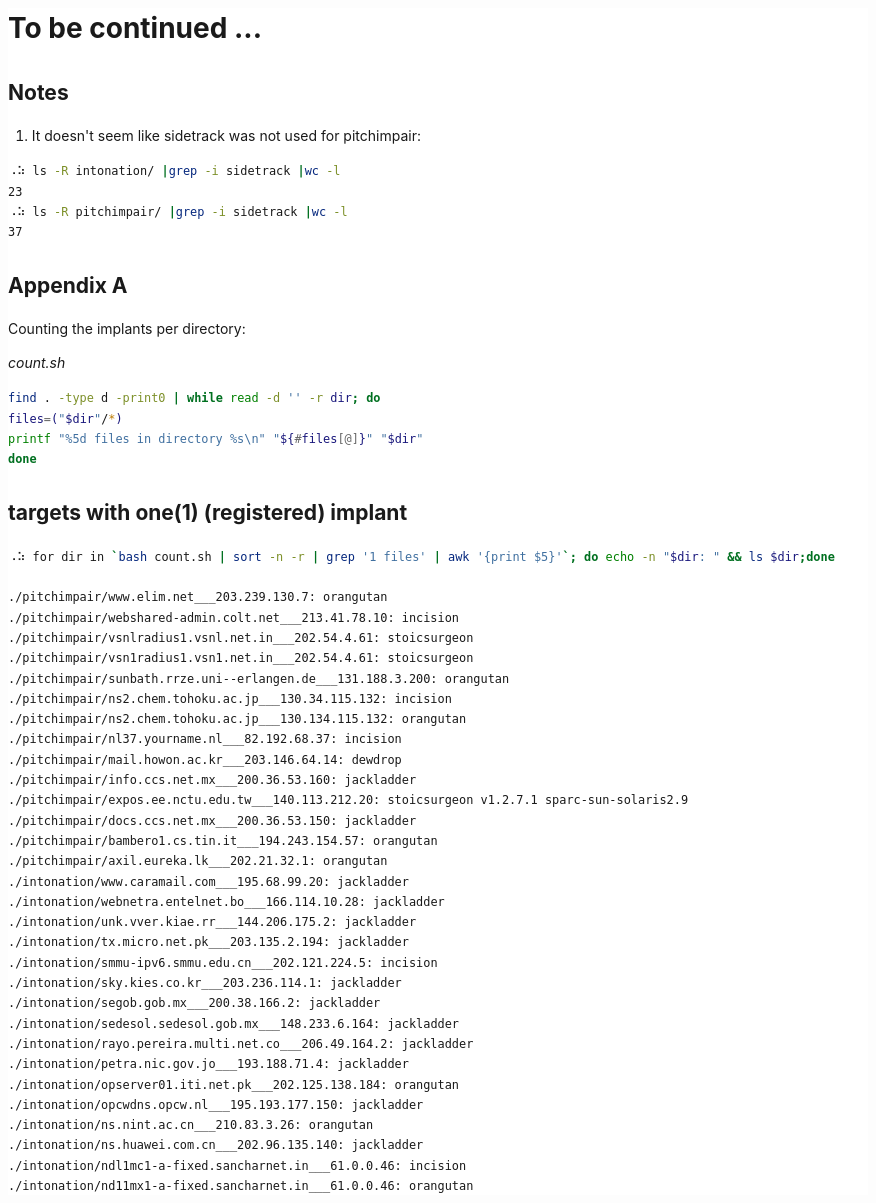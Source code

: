 # To be continued ...



## Notes

1) It doesn't seem like sidetrack was not used for pitchimpair:

```bash
⠠⠵ ls -R intonation/ |grep -i sidetrack |wc -l
23
⠠⠵ ls -R pitchimpair/ |grep -i sidetrack |wc -l
37
```


## Appendix A

Counting the implants per directory:

*count.sh*

```bash
find . -type d -print0 | while read -d '' -r dir; do
files=("$dir"/*)
printf "%5d files in directory %s\n" "${#files[@]}" "$dir"
done
```

## targets with one(1) (registered) implant

```bash
⠠⠵ for dir in `bash count.sh | sort -n -r | grep '1 files' | awk '{print $5}'`; do echo -n "$dir: " && ls $dir;done

./pitchimpair/www.elim.net___203.239.130.7: orangutan
./pitchimpair/webshared-admin.colt.net___213.41.78.10: incision
./pitchimpair/vsnlradius1.vsnl.net.in___202.54.4.61: stoicsurgeon
./pitchimpair/vsn1radius1.vsn1.net.in___202.54.4.61: stoicsurgeon
./pitchimpair/sunbath.rrze.uni--erlangen.de___131.188.3.200: orangutan
./pitchimpair/ns2.chem.tohoku.ac.jp___130.34.115.132: incision
./pitchimpair/ns2.chem.tohoku.ac.jp___130.134.115.132: orangutan
./pitchimpair/nl37.yourname.nl___82.192.68.37: incision
./pitchimpair/mail.howon.ac.kr___203.146.64.14: dewdrop
./pitchimpair/info.ccs.net.mx___200.36.53.160: jackladder
./pitchimpair/expos.ee.nctu.edu.tw___140.113.212.20: stoicsurgeon v1.2.7.1 sparc-sun-solaris2.9
./pitchimpair/docs.ccs.net.mx___200.36.53.150: jackladder
./pitchimpair/bambero1.cs.tin.it___194.243.154.57: orangutan
./pitchimpair/axil.eureka.lk___202.21.32.1: orangutan
./intonation/www.caramail.com___195.68.99.20: jackladder
./intonation/webnetra.entelnet.bo___166.114.10.28: jackladder
./intonation/unk.vver.kiae.rr___144.206.175.2: jackladder
./intonation/tx.micro.net.pk___203.135.2.194: jackladder
./intonation/smmu-ipv6.smmu.edu.cn___202.121.224.5: incision
./intonation/sky.kies.co.kr___203.236.114.1: jackladder
./intonation/segob.gob.mx___200.38.166.2: jackladder
./intonation/sedesol.sedesol.gob.mx___148.233.6.164: jackladder
./intonation/rayo.pereira.multi.net.co___206.49.164.2: jackladder
./intonation/petra.nic.gov.jo___193.188.71.4: jackladder
./intonation/opserver01.iti.net.pk___202.125.138.184: orangutan
./intonation/opcwdns.opcw.nl___195.193.177.150: jackladder
./intonation/ns.nint.ac.cn___210.83.3.26: orangutan
./intonation/ns.huawei.com.cn___202.96.135.140: jackladder
./intonation/ndl1mc1-a-fixed.sancharnet.in___61.0.0.46: incision
./intonation/nd11mx1-a-fixed.sancharnet.in___61.0.0.46: orangutan
```
